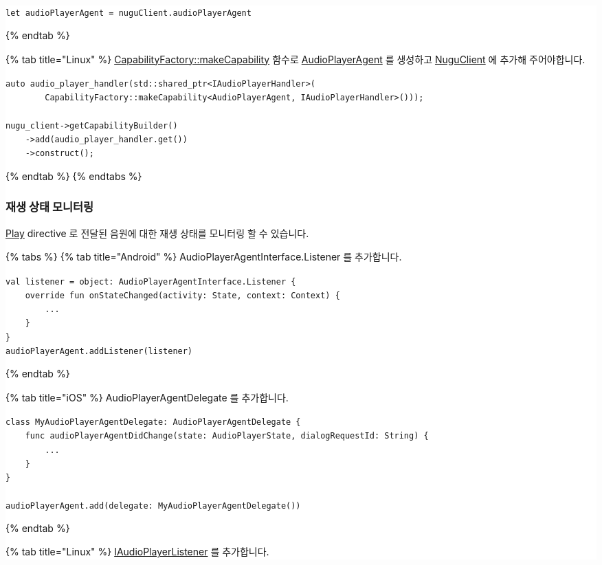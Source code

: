 ```text
let audioPlayerAgent = nuguClient.audioPlayerAgent
```
{% endtab %}

{% tab title="Linux" %}
[CapabilityFactory::makeCapability](https://nugu-developers.github.io/nugu-linux/classNuguCapability_1_1CapabilityFactory.html#a46d96b1bc96903f02905c92ba8794bf6) 함수로 [AudioPlayerAgent](https://nugu-developers.github.io/nugu-linux/classNuguCapability_1_1IAudioPlayerHandler.html) 를 생성하고 [NuguClient](https://nugu-developers.github.io/nugu-linux/classNuguClientKit_1_1NuguClient.html) 에 추가해 주어야합니다.

```text
auto audio_player_handler(std::shared_ptr<IAudioPlayerHandler>(
        CapabilityFactory::makeCapability<AudioPlayerAgent, IAudioPlayerHandler>()));

nugu_client->getCapabilityBuilder()
    ->add(audio_player_handler.get())
    ->construct();
```
{% endtab %}
{% endtabs %}

### 재생 상태 모니터링

[Play](audioplayer.md#play) directive 로 전달된 음원에 대한 재생 상태를 모니터링 할 수 있습니다.

{% tabs %}
{% tab title="Android" %}
AudioPlayerAgentInterface.Listener 를 추가합니다.

```text
val listener = object: AudioPlayerAgentInterface.Listener {
    override fun onStateChanged(activity: State, context: Context) {
        ...
    }
}
audioPlayerAgent.addListener(listener)
```
{% endtab %}

{% tab title="iOS" %}
AudioPlayerAgentDelegate 를 추가합니다.

```text
class MyAudioPlayerAgentDelegate: AudioPlayerAgentDelegate {
    func audioPlayerAgentDidChange(state: AudioPlayerState, dialogRequestId: String) {
        ...
    }
}

audioPlayerAgent.add(delegate: MyAudioPlayerAgentDelegate())
```
{% endtab %}

{% tab title="Linux" %}
[IAudioPlayerListener](https://nugu-developers.github.io/nugu-linux/classNuguCapability_1_1IAudioPlayerListener.html) 를 추가합니다.
